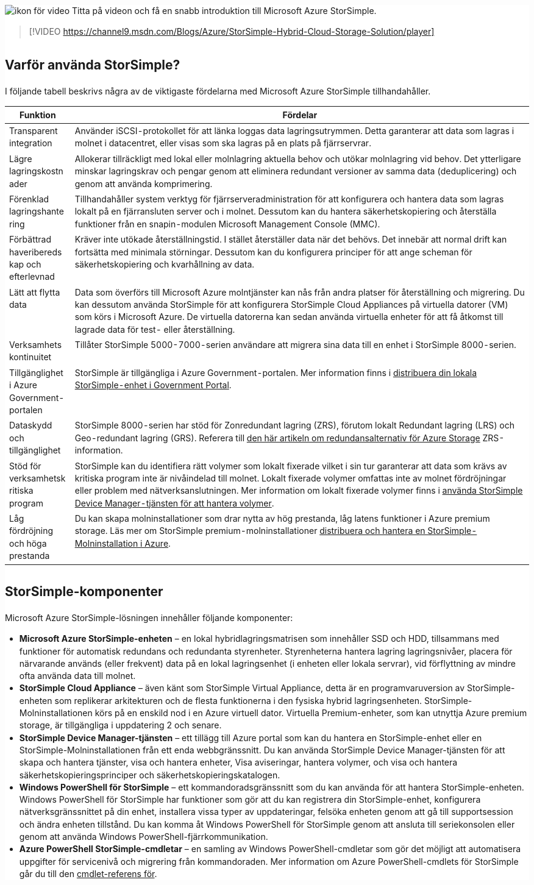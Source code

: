 ![ikon för video](./media/storsimple-overview/video_icon.png) Titta på videon och få en snabb introduktion till Microsoft Azure StorSimple.

> [!VIDEO https://channel9.msdn.com/Blogs/Azure/StorSimple-Hybrid-Cloud-Storage-Solution/player]

## <a name="why-use-storsimple"></a>Varför använda StorSimple?
I följande tabell beskrivs några av de viktigaste fördelarna med Microsoft Azure StorSimple tillhandahåller.

| Funktion | Fördelar |
| --- | --- |
| Transparent integration |Använder iSCSI-protokollet för att länka loggas data lagringsutrymmen. Detta garanterar att data som lagras i molnet i datacentret, eller visas som ska lagras på en plats på fjärrservrar. |
| Lägre lagringskostnader |Allokerar tillräckligt med lokal eller molnlagring aktuella behov och utökar molnlagring vid behov. Det ytterligare minskar lagringskrav och pengar genom att eliminera redundant versioner av samma data (deduplicering) och genom att använda komprimering. |
| Förenklad lagringshantering |Tillhandahåller system verktyg för fjärrserveradministration för att konfigurera och hantera data som lagras lokalt på en fjärransluten server och i molnet. Dessutom kan du hantera säkerhetskopiering och återställa funktioner från en snapin-modulen Microsoft Management Console (MMC).|
| Förbättrad haveriberedskap och efterlevnad |Kräver inte utökade återställningstid. I stället återställer data när det behövs. Det innebär att normal drift kan fortsätta med minimala störningar. Dessutom kan du konfigurera principer för att ange scheman för säkerhetskopiering och kvarhållning av data. |
| Lätt att flytta data |Data som överförs till Microsoft Azure molntjänster kan nås från andra platser för återställning och migrering. Du kan dessutom använda StorSimple för att konfigurera StorSimple Cloud Appliances på virtuella datorer (VM) som körs i Microsoft Azure. De virtuella datorerna kan sedan använda virtuella enheter för att få åtkomst till lagrade data för test- eller återställning. |
| Verksamhetskontinuitet |Tillåter StorSimple 5000-7000-serien användare att migrera sina data till en enhet i StorSimple 8000-serien. |
| Tillgänglighet i Azure Government-portalen |StorSimple är tillgängliga i Azure Government-portalen. Mer information finns i [distribuera din lokala StorSimple-enhet i Government Portal](storsimple-8000-deployment-walkthrough-gov-u2.md). |
| Dataskydd och tillgänglighet |StorSimple 8000-serien har stöd för Zonredundant lagring (ZRS), förutom lokalt Redundant lagring (LRS) och Geo-redundant lagring (GRS). Referera till [den här artikeln om redundansalternativ för Azure Storage](https://azure.microsoft.com/documentation/articles/storage-redundancy/) ZRS-information. |
| Stöd för verksamhetskritiska program |StorSimple kan du identifiera rätt volymer som lokalt fixerade vilket i sin tur garanterar att data som krävs av kritiska program inte är nivåindelad till molnet. Lokalt fixerade volymer omfattas inte av molnet fördröjningar eller problem med nätverksanslutningen. Mer information om lokalt fixerade volymer finns i [använda StorSimple Device Manager-tjänsten för att hantera volymer](storsimple-8000-manage-volumes-u2.md). |
| Låg fördröjning och höga prestanda |Du kan skapa molninstallationer som drar nytta av hög prestanda, låg latens funktioner i Azure premium storage. Läs mer om StorSimple premium-molninstallationer [distribuera och hantera en StorSimple-Molninstallation i Azure](storsimple-8000-cloud-appliance-u2.md). |


## <a name="storsimple-components"></a>StorSimple-komponenter
Microsoft Azure StorSimple-lösningen innehåller följande komponenter:

* **Microsoft Azure StorSimple-enheten** – en lokal hybridlagringsmatrisen som innehåller SSD och HDD, tillsammans med funktioner för automatisk redundans och redundanta styrenheter. Styrenheterna hantera lagring lagringsnivåer, placera för närvarande används (eller frekvent) data på en lokal lagringsenhet (i enheten eller lokala servrar), vid förflyttning av mindre ofta använda data till molnet.
* **StorSimple Cloud Appliance** – även känt som StorSimple Virtual Appliance, detta är en programvaruversion av StorSimple-enheten som replikerar arkitekturen och de flesta funktionerna i den fysiska hybrid lagringsenheten. StorSimple-Molninstallationen körs på en enskild nod i en Azure virtuell dator. Virtuella Premium-enheter, som kan utnyttja Azure premium storage, är tillgängliga i uppdatering 2 och senare.
* **StorSimple Device Manager-tjänsten** – ett tillägg till Azure portal som kan du hantera en StorSimple-enhet eller en StorSimple-Molninstallationen från ett enda webbgränssnitt. Du kan använda StorSimple Device Manager-tjänsten för att skapa och hantera tjänster, visa och hantera enheter, Visa aviseringar, hantera volymer, och visa och hantera säkerhetskopieringsprinciper och säkerhetskopieringskatalogen.
* **Windows PowerShell för StorSimple** – ett kommandoradsgränssnitt som du kan använda för att hantera StorSimple-enheten. Windows PowerShell för StorSimple har funktioner som gör att du kan registrera din StorSimple-enhet, konfigurera nätverksgränssnittet på din enhet, installera vissa typer av uppdateringar, felsöka enheten genom att gå till supportsession och ändra enheten tillstånd. Du kan komma åt Windows PowerShell för StorSimple genom att ansluta till seriekonsolen eller genom att använda Windows PowerShell-fjärrkommunikation.
* **Azure PowerShell StorSimple-cmdletar** – en samling av Windows PowerShell-cmdletar som gör det möjligt att automatisera uppgifter för servicenivå och migrering från kommandoraden. Mer information om Azure PowerShell-cmdlets för StorSimple går du till den [cmdlet-referens för](/powershell/module/servicemanagement/azure/?view=azuresmps-3.7.0#azure).